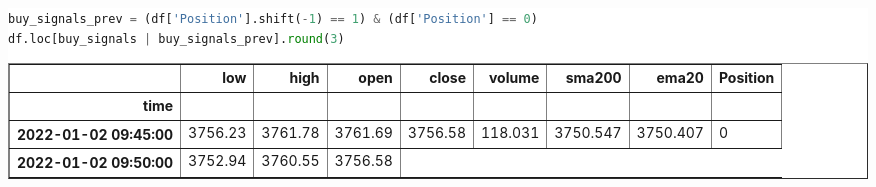 


```python
buy_signals_prev = (df['Position'].shift(-1) == 1) & (df['Position'] == 0)
df.loc[buy_signals | buy_signals_prev].round(3)

```




<div>
<style scoped>
    .dataframe tbody tr th:only-of-type {
        vertical-align: middle;
    }

    .dataframe tbody tr th {
        vertical-align: top;
    }

    .dataframe thead th {
        text-align: right;
    }
</style>
<table border="1" class="dataframe">
  <thead>
    <tr style="text-align: right;">
      <th></th>
      <th>low</th>
      <th>high</th>
      <th>open</th>
      <th>close</th>
      <th>volume</th>
      <th>sma200</th>
      <th>ema20</th>
      <th>Position</th>
    </tr>
    <tr>
      <th>time</th>
      <th></th>
      <th></th>
      <th></th>
      <th></th>
      <th></th>
      <th></th>
      <th></th>
      <th></th>
    </tr>
  </thead>
  <tbody>
    <tr>
      <th>2022-01-02 09:45:00</th>
      <td>3756.23</td>
      <td>3761.78</td>
      <td>3761.69</td>
      <td>3756.58</td>
      <td>118.031</td>
      <td>3750.547</td>
      <td>3750.407</td>
      <td>0</td>
    </tr>
    <tr>
      <th>2022-01-02 09:50:00</th>
      <td>3752.94</td>
      <td>3760.55</td>
      <td>3756.58</td>